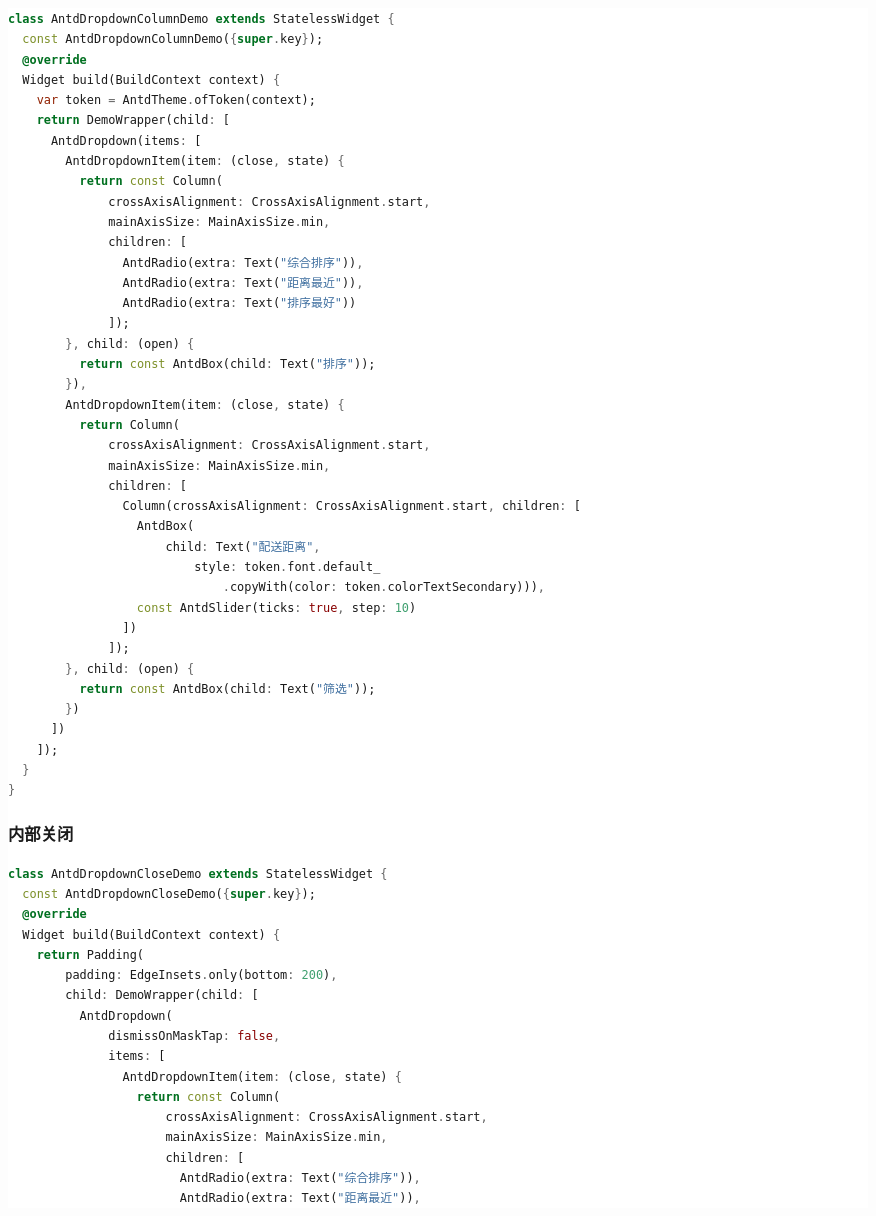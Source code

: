 
```dart
class AntdDropdownColumnDemo extends StatelessWidget {
  const AntdDropdownColumnDemo({super.key});
  @override
  Widget build(BuildContext context) {
    var token = AntdTheme.ofToken(context);
    return DemoWrapper(child: [
      AntdDropdown(items: [
        AntdDropdownItem(item: (close, state) {
          return const Column(
              crossAxisAlignment: CrossAxisAlignment.start,
              mainAxisSize: MainAxisSize.min,
              children: [
                AntdRadio(extra: Text("综合排序")),
                AntdRadio(extra: Text("距离最近")),
                AntdRadio(extra: Text("排序最好"))
              ]);
        }, child: (open) {
          return const AntdBox(child: Text("排序"));
        }),
        AntdDropdownItem(item: (close, state) {
          return Column(
              crossAxisAlignment: CrossAxisAlignment.start,
              mainAxisSize: MainAxisSize.min,
              children: [
                Column(crossAxisAlignment: CrossAxisAlignment.start, children: [
                  AntdBox(
                      child: Text("配送距离",
                          style: token.font.default_
                              .copyWith(color: token.colorTextSecondary))),
                  const AntdSlider(ticks: true, step: 10)
                ])
              ]);
        }, child: (open) {
          return const AntdBox(child: Text("筛选"));
        })
      ])
    ]);
  }
}

```

### 内部关闭


```dart
class AntdDropdownCloseDemo extends StatelessWidget {
  const AntdDropdownCloseDemo({super.key});
  @override
  Widget build(BuildContext context) {
    return Padding(
        padding: EdgeInsets.only(bottom: 200),
        child: DemoWrapper(child: [
          AntdDropdown(
              dismissOnMaskTap: false,
              items: [
                AntdDropdownItem(item: (close, state) {
                  return const Column(
                      crossAxisAlignment: CrossAxisAlignment.start,
                      mainAxisSize: MainAxisSize.min,
                      children: [
                        AntdRadio(extra: Text("综合排序")),
                        AntdRadio(extra: Text("距离最近")),
```